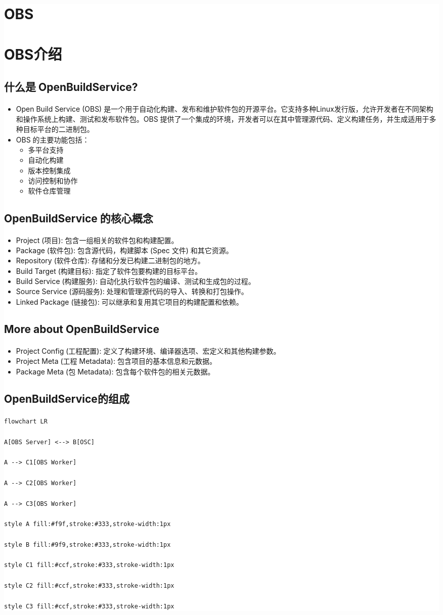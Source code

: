 # OBS

# OBS介绍

## 什么是 OpenBuildService?

- Open Build Service (OBS) 是一个用于自动化构建、发布和维护软件包的开源平台。它支持多种Linux发行版，允许开发者在不同架构和操作系统上构建、测试和发布软件包。OBS 提供了一个集成的环境，开发者可以在其中管理源代码、定义构建任务，并生成适用于多种目标平台的二进制包。
- OBS 的主要功能包括：
  - 多平台支持
  - 自动化构建
  - 版本控制集成
  - 访问控制和协作
  - 软件仓库管理

## OpenBuildService 的核心概念

- Project (项目): 包含一组相关的软件包和构建配置。
- Package (软件包): 包含源代码，构建脚本 (Spec 文件) 和其它资源。
- Repository (软件仓库): 存储和分发已构建二进制包的地方。
- Build Target (构建目标): 指定了软件包要构建的目标平台。
- Build Service (构建服务): 自动化执行软件包的编译、测试和生成包的过程。
- Source Service (源码服务): 处理和管理源代码的导入、转换和打包操作。
- Linked Package (链接包): 可以继承和复用其它项目的构建配置和依赖。

## More about OpenBuildService

- Project Config (工程配置): 定义了构建环境、编译器选项、宏定义和其他构建参数。
- Project Meta (工程 Metadata): 包含项目的基本信息和元数据。
- Package Meta (包 Metadata): 包含每个软件包的相关元数据。

## OpenBuildService的组成

```mermaid
flowchart LR

A[OBS Server] <--> B[OSC]

A --> C1[OBS Worker]

A --> C2[OBS Worker]

A --> C3[OBS Worker]

style A fill:#f9f,stroke:#333,stroke-width:1px

style B fill:#9f9,stroke:#333,stroke-width:1px

style C1 fill:#ccf,stroke:#333,stroke-width:1px

style C2 fill:#ccf,stroke:#333,stroke-width:1px

style C3 fill:#ccf,stroke:#333,stroke-width:1px
```
